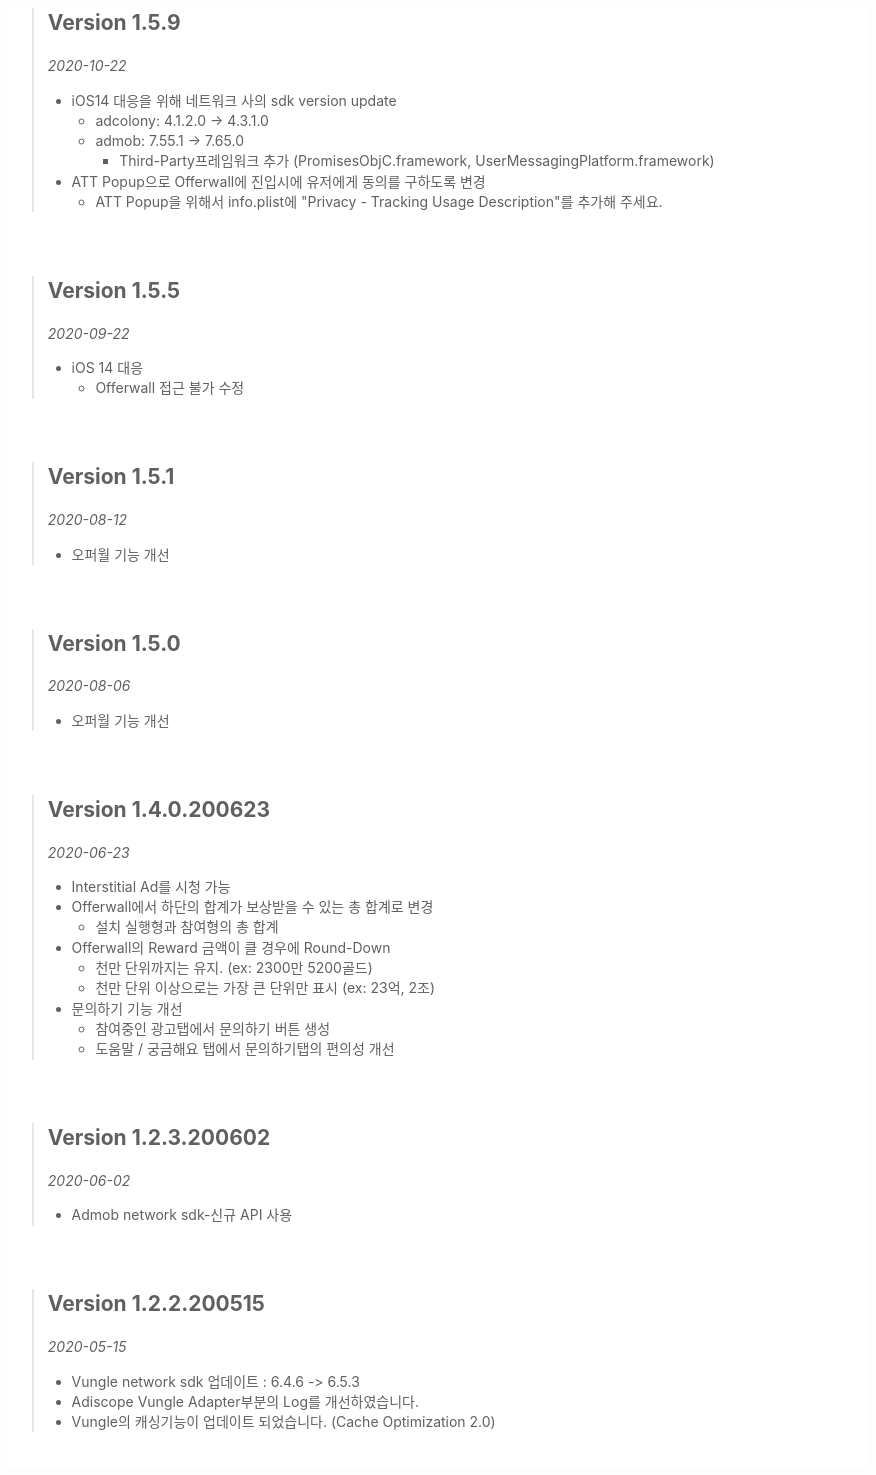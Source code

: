 > ## Version 1.5.9
> _2020-10-22_
> * iOS14 대응을 위해 네트워크 사의 sdk version update
>   * adcolony:  4.1.2.0 -> 4.3.1.0
>   * admob:  7.55.1 -> 7.65.0
>     * Third-Party프레임워크 추가 (PromisesObjC.framework, UserMessagingPlatform.framework)
> * ATT Popup으로 Offerwall에 진입시에 유저에게 동의를 구하도록 변경
>   * ATT Popup을 위해서 info.plist에 "Privacy - Tracking Usage Description"를 추가해 주세요.

<br/>

> ## Version 1.5.5
> _2020-09-22_
> * iOS 14 대응
>   * Offerwall 접근 불가 수정

<br/>

> ## Version 1.5.1
> _2020-08-12_
> * 오퍼월 기능 개선

<br/>

> ## Version 1.5.0
> _2020-08-06_
> * 오퍼월 기능 개선

<br/>

> ## Version 1.4.0.200623
> _2020-06-23_
> * Interstitial Ad를 시청 가능
> * Offerwall에서 하단의 합계가 보상받을 수 있는 총 합계로 변경
>   * 설치 실행형과 참여형의 총 합계
> * Offerwall의 Reward 금액이 클 경우에 Round-Down
>   * 천만 단위까지는 유지. (ex: 2300만 5200골드)
>   * 천만 단위 이상으로는 가장 큰 단위만 표시 (ex: 23억, 2조)
> * 문의하기 기능 개선
>   * 참여중인 광고탭에서 문의하기 버튼 생성
>   * 도움말 / 궁금해요 탭에서 문의하기탭의 편의성 개선

<br/>

> ## Version 1.2.3.200602
> _2020-06-02_
> * Admob network sdk-신규 API 사용

<br/>

> ## Version 1.2.2.200515
> _2020-05-15_
> * Vungle network sdk 업데이트 : 6.4.6 -> 6.5.3
> * Adiscope Vungle Adapter부분의 Log를 개선하였습니다.
> * Vungle의 캐싱기능이 업데이트 되었습니다. (Cache Optimization 2.0)

<br/>
